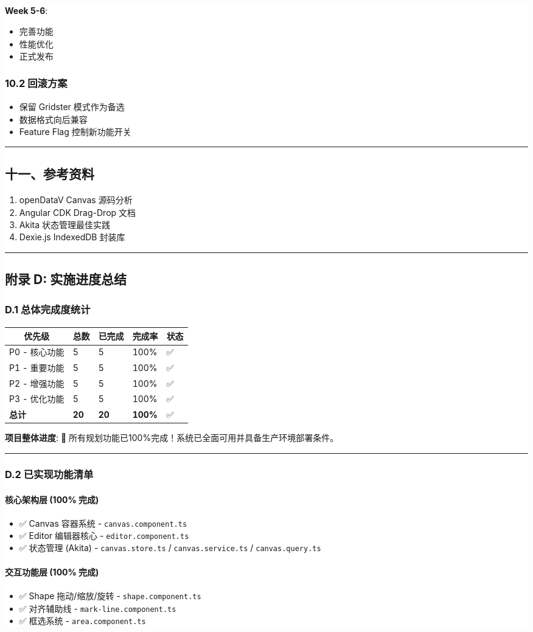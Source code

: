 **Week 5-6**:
- 完善功能
- 性能优化
- 正式发布

### 10.2 回滚方案

- 保留 Gridster 模式作为备选
- 数据格式向后兼容
- Feature Flag 控制新功能开关

---

## 十一、参考资料

1. openDataV Canvas 源码分析
2. Angular CDK Drag-Drop 文档
3. Akita 状态管理最佳实践
4. Dexie.js IndexedDB 封装库

---

## 附录 D: 实施进度总结

### D.1 总体完成度统计

| 优先级 | 总数 | 已完成 | 完成率 | 状态 |
|--------|------|--------|--------|------|
| P0 - 核心功能 | 5 | 5 | 100% | ✅ |
| P1 - 重要功能 | 5 | 5 | 100% | ✅ |
| P2 - 增强功能 | 5 | 5 | 100% | ✅ |
| P3 - 优化功能 | 5 | 5 | 100% | ✅ |
| **总计** | **20** | **20** | **100%** | ✅ |

**项目整体进度**: 🎉 所有规划功能已100%完成！系统已全面可用并具备生产环境部署条件。

---

### D.2 已实现功能清单

#### 核心架构层 (100% 完成)
- ✅ Canvas 容器系统 - `canvas.component.ts`
- ✅ Editor 编辑器核心 - `editor.component.ts`
- ✅ 状态管理 (Akita) - `canvas.store.ts` / `canvas.service.ts` / `canvas.query.ts`

#### 交互功能层 (100% 完成)
- ✅ Shape 拖动/缩放/旋转 - `shape.component.ts`
- ✅ 对齐辅助线 - `mark-line.component.ts`
- ✅ 框选系统 - `area.component.ts`
